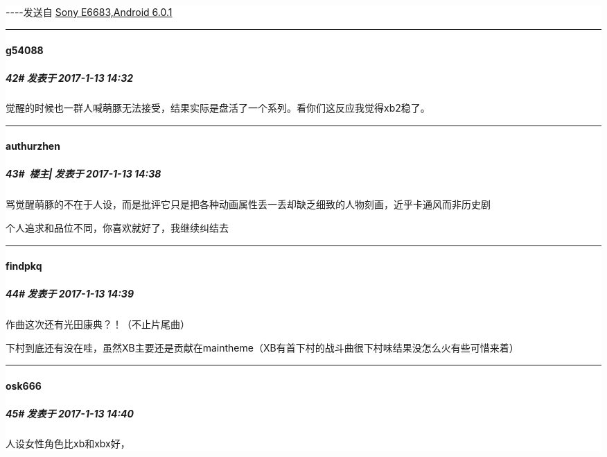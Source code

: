 ----发送自 [Sony E6683,Android 6.0.1](http://stage1.5j4m.com/?1.21)







*****

####  g54088  
##### 42#       发表于 2017-1-13 14:32




觉醒的时候也一群人喊萌豚无法接受，结果实际是盘活了一个系列。看你们这反应我觉得xb2稳了。







*****

####  authurzhen  
##### 43#         楼主| 发表于 2017-1-13 14:38




骂觉醒萌豚的不在于人设，而是批评它只是把各种动画属性丢一丢却缺乏细致的人物刻画，近乎卡通风而非历史剧

个人追求和品位不同，你喜欢就好了，我继续纠结去







*****

####  findpkq  
##### 44#       发表于 2017-1-13 14:39




作曲这次还有光田康典？！（不止片尾曲）


下村到底还有没在哇，虽然XB主要还是贡献在maintheme（XB有首下村的战斗曲很下村味结果没怎么火有些可惜来着）







*****

####  osk666  
##### 45#       发表于 2017-1-13 14:40




人设女性角色比xb和xbx好，
